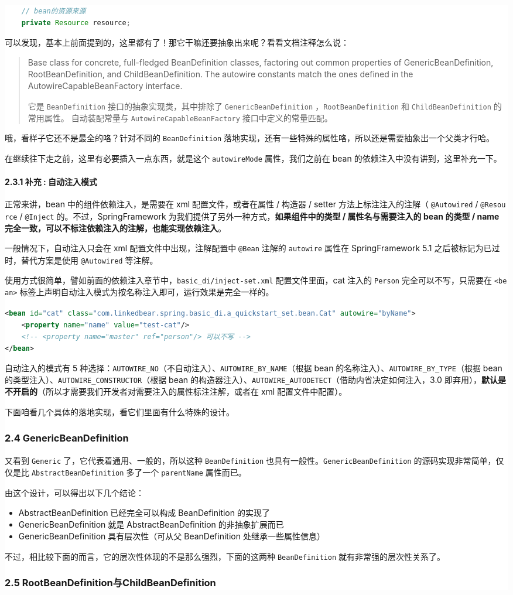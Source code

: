 ```java
    // bean的资源来源
    private Resource resource;
```

可以发现，基本上前面提到的，这里都有了！那它干嘛还要抽象出来呢？看看文档注释怎么说：

> Base class for concrete, full-fledged BeanDefinition classes, factoring out common properties of GenericBeanDefinition, RootBeanDefinition, and ChildBeanDefinition. The autowire constants match the ones defined in the AutowireCapableBeanFactory interface.
>
> 它是 `BeanDefinition` 接口的抽象实现类，其中排除了 `GenericBeanDefinition` ，`RootBeanDefinition` 和 `ChildBeanDefinition` 的常用属性。 自动装配常量与 `AutowireCapableBeanFactory` 接口中定义的常量匹配。

哦，看样子它还不是最全的咯？针对不同的 `BeanDefinition` 落地实现，还有一些特殊的属性咯，所以还是需要抽象出一个父类才行哈。

在继续往下走之前，这里有必要插入一点东西，就是这个 `autowireMode` 属性，我们之前在 bean 的依赖注入中没有讲到，这里补充一下。

#### 2.3.1 补充 : 自动注入模式

正常来讲，bean 中的组件依赖注入，是需要在 xml 配置文件，或者在属性 / 构造器 / setter 方法上标注注入的注解（ `@Autowired` / `@Resource` / `@Inject` 的。不过，SpringFramework 为我们提供了另外一种方式，**如果组件中的类型 / 属性名与需要注入的 bean 的类型 / name 完全一致，可以不标注依赖注入的注解，也能实现依赖注入**。

一般情况下，自动注入只会在 xml 配置文件中出现，注解配置中 `@Bean` 注解的 `autowire` 属性在 SpringFramework 5.1 之后被标记为已过时，替代方案是使用 `@Autowired` 等注解。

使用方式很简单，譬如前面的依赖注入章节中，`basic_di/inject-set.xml` 配置文件里面，cat 注入的 `Person` 完全可以不写，只需要在 `<bean>` 标签上声明自动注入模式为按名称注入即可，运行效果是完全一样的。

```xml
<bean id="cat" class="com.linkedbear.spring.basic_di.a_quickstart_set.bean.Cat" autowire="byName">
    <property name="name" value="test-cat"/>
    <!-- <property name="master" ref="person"/> 可以不写 -->
</bean>
```

自动注入的模式有 5 种选择：`AUTOWIRE_NO`（不自动注入）、`AUTOWIRE_BY_NAME`（根据 bean 的名称注入）、`AUTOWIRE_BY_TYPE`（根据 bean 的类型注入）、`AUTOWIRE_CONSTRUCTOR`（根据 bean 的构造器注入）、`AUTOWIRE_AUTODETECT`（借助内省决定如何注入，3.0 即弃用），**默认是不开启的**（所以才需要我们开发者对需要注入的属性标注注解，或者在 xml 配置文件中配置）。

下面咱看几个具体的落地实现，看它们里面有什么特殊的设计。

### 2.4 GenericBeanDefinition

又看到 `Generic` 了，它代表着通用、一般的，所以这种 `BeanDefinition` 也具有一般性。`GenericBeanDefinition` 的源码实现非常简单，仅仅是比 `AbstractBeanDefinition` 多了一个 `parentName` 属性而已。

由这个设计，可以得出以下几个结论：

- AbstractBeanDefinition 已经完全可以构成 BeanDefinition 的实现了
- GenericBeanDefinition 就是 AbstractBeanDefinition 的非抽象扩展而已
- GenericBeanDefinition 具有层次性（可从父 BeanDefinition 处继承一些属性信息）

不过，相比较下面的而言，它的层次性体现的不是那么强烈，下面的这两种 `BeanDefinition` 就有非常强的层次性关系了。

### 2.5 RootBeanDefinition与ChildBeanDefinition
